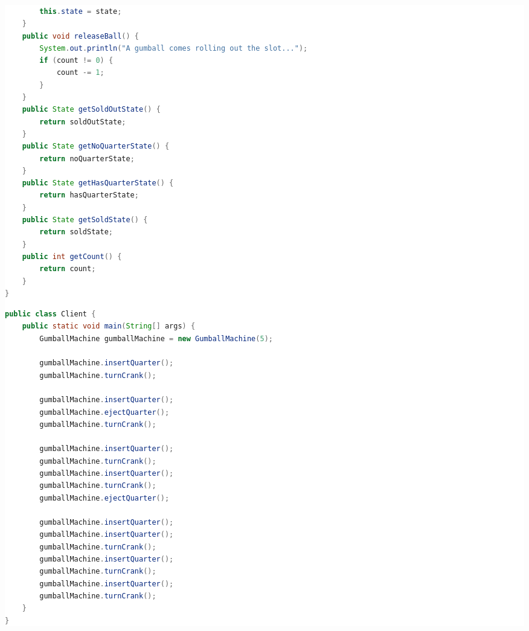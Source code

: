 ```java
        this.state = state;
    }
    public void releaseBall() {
        System.out.println("A gumball comes rolling out the slot...");
        if (count != 0) {
            count -= 1;
        }
    }
    public State getSoldOutState() {
        return soldOutState;
    }
    public State getNoQuarterState() {
        return noQuarterState;
    }
    public State getHasQuarterState() {
        return hasQuarterState;
    }
    public State getSoldState() {
        return soldState;
    }
    public int getCount() {
        return count;
    }
}
```

```java
public class Client {
    public static void main(String[] args) {
        GumballMachine gumballMachine = new GumballMachine(5);

        gumballMachine.insertQuarter();
        gumballMachine.turnCrank();

        gumballMachine.insertQuarter();
        gumballMachine.ejectQuarter();
        gumballMachine.turnCrank();

        gumballMachine.insertQuarter();
        gumballMachine.turnCrank();
        gumballMachine.insertQuarter();
        gumballMachine.turnCrank();
        gumballMachine.ejectQuarter();

        gumballMachine.insertQuarter();
        gumballMachine.insertQuarter();
        gumballMachine.turnCrank();
        gumballMachine.insertQuarter();
        gumballMachine.turnCrank();
        gumballMachine.insertQuarter();
        gumballMachine.turnCrank();
    }
}
```
